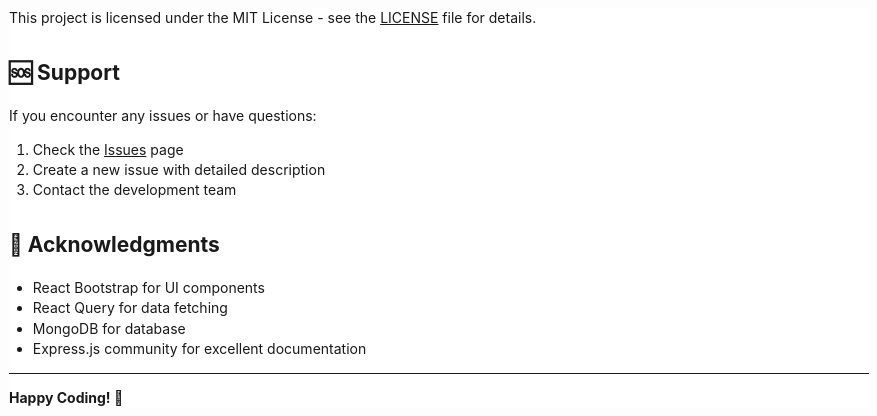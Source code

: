 This project is licensed under the MIT License - see the [LICENSE](LICENSE) file for details.

## 🆘 Support

If you encounter any issues or have questions:

1. Check the [Issues](https://github.com/your-username/job-portal/issues) page
2. Create a new issue with detailed description
3. Contact the development team

## 🙏 Acknowledgments

- React Bootstrap for UI components
- React Query for data fetching
- MongoDB for database
- Express.js community for excellent documentation

---

**Happy Coding! 🎉**
